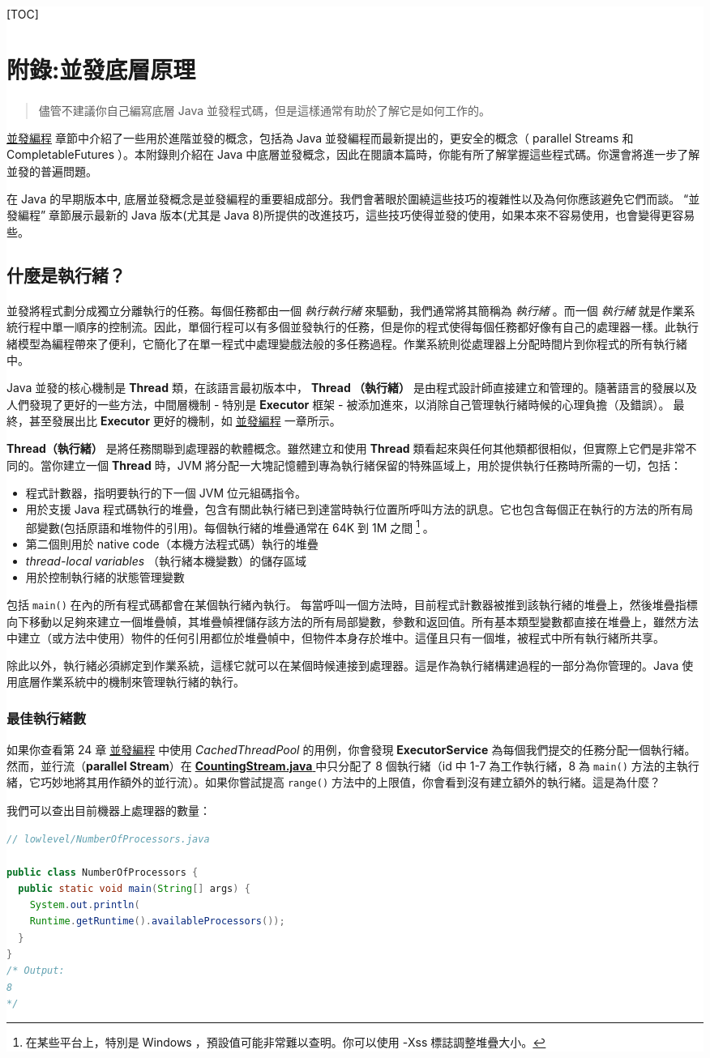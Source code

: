﻿[TOC]


# 附錄:並發底層原理

> 儘管不建議你自己編寫底層 Java 並發程式碼，但是這樣通常有助於了解它是如何工作的。

[並發編程](./24-Concurrent-Programming.md) 章節中介紹了一些用於進階並發的概念，包括為 Java 並發編程而最新提出的，更安全的概念（ parallel Streams 和 CompletableFutures  ）。本附錄則介紹在 Java 中底層並發概念，因此在閱讀本篇時，你能有所了解掌握這些程式碼。你還會將進一步了解並發的普遍問題。

在 Java 的早期版本中, 底層並發概念是並發編程的重要組成部分。我們會著眼於圍繞這些技巧的複雜性以及為何你應該避免它們而談。 “並發編程” 章節展示最新的 Java 版本(尤其是 Java 8)所提供的改進技巧，這些技巧使得並發的使用，如果本來不容易使用，也會變得更容易些。


## 什麼是執行緒？

並發將程式劃分成獨立分離執行的任務。每個任務都由一個 *執行執行緒* 來驅動，我們通常將其簡稱為 *執行緒* 。而一個 *執行緒* 就是作業系統行程中單一順序的控制流。因此，單個行程可以有多個並發執行的任務，但是你的程式使得每個任務都好像有自己的處理器一樣。此執行緒模型為編程帶來了便利，它簡化了在單一程式中處理變戲法般的多任務過程。作業系統則從處理器上分配時間片到你程式的所有執行緒中。

Java 並發的核心機制是 **Thread** 類，在該語言最初版本中， **Thread （執行緒）** 是由程式設計師直接建立和管理的。隨著語言的發展以及人們發現了更好的一些方法，中間層機制 - 特別是 **Executor** 框架  - 被添加進來，以消除自己管理執行緒時候的心理負擔（及錯誤）。 最終，甚至發展出比 **Executor** 更好的機制，如 [並發編程](./24-Concurrent-Programming.md) 一章所示。

**Thread（執行緒）** 是將任務關聯到處理器的軟體概念。雖然建立和使用 **Thread**  類看起來與任何其他類都很相似，但實際上它們是非常不同的。當你建立一個 **Thread** 時，JVM 將分配一大塊記憶體到專為執行緒保留的特殊區域上，用於提供執行任務時所需的一切，包括：

* 程式計數器，指明要執行的下一個 JVM 位元組碼指令。
* 用於支援 Java 程式碼執行的堆疊，包含有關此執行緒已到達當時執行位置所呼叫方法的訊息。它也包含每個正在執行的方法的所有局部變數(包括原語和堆物件的引用)。每個執行緒的堆疊通常在 64K 到 1M 之間 [^1] 。
* 第二個則用於 native code（本機方法程式碼）執行的堆疊
* *thread-local variables* （執行緒本機變數）的儲存區域
* 用於控制執行緒的狀態管理變數

包括 `main()` 在內的所有程式碼都會在某個執行緒內執行。 每當呼叫一個方法時，目前程式計數器被推到該執行緒的堆疊上，然後堆疊指標向下移動以足夠來建立一個堆疊幀，其堆疊幀裡儲存該方法的所有局部變數，參數和返回值。所有基本類型變數都直接在堆疊上，雖然方法中建立（或方法中使用）物件的任何引用都位於堆疊幀中，但物件本身存於堆中。這僅且只有一個堆，被程式中所有執行緒所共享。

除此以外，執行緒必須綁定到作業系統，這樣它就可以在某個時候連接到處理器。這是作為執行緒構建過程的一部分為你管理的。Java 使用底層作業系統中的機制來管理執行緒的執行。

### 最佳執行緒數

如果你查看第 24 章 [並發編程](./24-Concurrent-Programming.md) 中使用 *CachedThreadPool* 的用例，你會發現 **ExecutorService** 為每個我們提交的任務分配一個執行緒。然而，並行流（**parallel Stream**）在 [**CountingStream.java** ](https://github.com/BruceEckel/OnJava8-Examples/blob/master/concurrent/CountingStream.java
) 中只分配了 8 個執行緒（id 中 1-7 為工作執行緒，8 為  `main()` 方法的主執行緒，它巧妙地將其用作額外的並行流）。如果你嘗試提高 `range()` 方法中的上限值，你會看到沒有建立額外的執行緒。這是為什麼？

我們可以查出目前機器上處理器的數量：

```Java
// lowlevel/NumberOfProcessors.java

public class NumberOfProcessors {
  public static void main(String[] args) {
    System.out.println(
    Runtime.getRuntime().availableProcessors());
  }
}
/* Output:
8
*/
```


[^1]: 在某些平台上，特別是 Windows ，預設值可能非常難以查明。你可以使用 -Xss 標誌調整堆疊大小。
[^2]: 引自 Brian Goetz, Java Concurrency in Practice 一書的作者 , 該書由 Brian Goetz, Tim Peierls, Joshua Bloch, Joseph Bowbeer, David Holmes, and Doug Lea 聯合著作 (Addison-Wesley 出版社, 2006)。↩
[^3]: 請注意，在64位處理器上可能不會發生這種情況，從而消除了這個問題。
[^4]: 這個測試的推論是，“如果某人表示執行緒是容易並且簡單的，請確保這個人沒有對你的項目做出重要的決策。如果那個人已經做出，那麼你就已經陷入麻煩之中了。”
[^5]: 這在即將產生的 C++ 的標準中得到了補救。